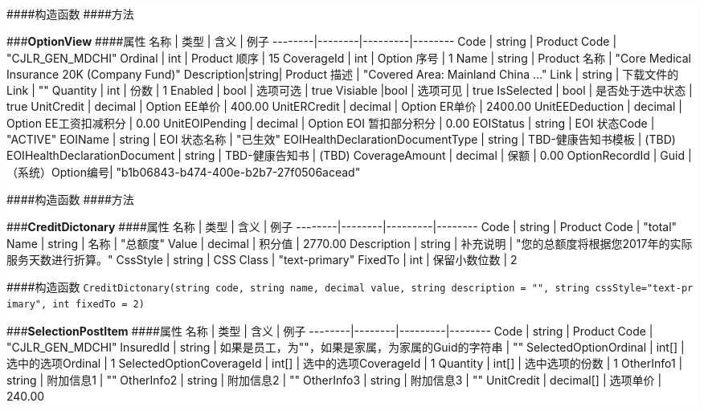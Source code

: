 ####构造函数
####方法

###**<span id="OptionView">OptionView</span>**
####属性
名称     |  类型   |  含义   | 例子
--------|--------|---------|--------
Code    | string |  Product Code |  "CJLR_GEN_MDCHI"
Ordinal | int    |  Product 顺序 |  15
CoverageId | int | Option 序号 | 1 
Name    | string |  Product 名称 |  "Core Medical Insurance 20K (Company Fund)"
Description|string| Product 描述 |  "Covered Area: Mainland China ..."
Link    | string | 下载文件的Link | ""
Quantity | int | 份数 | 1
Enabled | bool | 选项可选 | true
Visiable |bool | 选项可见 | true
IsSelected | bool | 是否处于选中状态  | true
UnitCredit | decimal | Option EE单价  | 400.00
UnitERCredit | decimal | Option ER单价 | 2400.00
UnitEEDeduction | decimal | Option EE工资扣减积分  | 0.00
UnitEOIPending | decimal | Option EOI 暂扣部分积分 | 0.00
EOIStatus | string | EOI 状态Code | "ACTIVE"
EOIName | string | EOI 状态名称 | "已生效"
EOIHealthDeclarationDocumentType | string | TBD-健康告知书模板 | (TBD)
EOIHealthDeclarationDocument | string | TBD-健康告知书 | (TBD)
CoverageAmount | decimal | 保额 | 0.00
OptionRecordId | Guid | （系统）Option编号| "b1b06843-b474-400e-b2b7-27f0506acead"


####构造函数
####方法





###**<span id="CreditDictonary">CreditDictonary</span>**
####属性
名称     |  类型   |  含义   | 例子
--------|--------|---------|--------
Code    | string |  Product Code |  "total"
Name    | string | 名称 | "总额度"
Value   | decimal | 积分值 | 2770.00
Description | string | 补充说明 | "您的总额度将根据您2017年的实际服务天数进行折算。"
CssStyle | string | CSS Class | "text-primary"
FixedTo | int | 保留小数位数 | 2

####构造函数
`CreditDictonary(string code, string name, decimal value, string description = "", string cssStyle="text-primary", int fixedTo = 2)`


###**<span id="SelectionPostItem">SelectionPostItem</span>**
####属性
名称     |  类型   |  含义   | 例子
--------|--------|---------|--------
Code    | string |  Product Code |  "CJLR_GEN_MDCHI"
InsuredId | string | 如果是员工，为""，如果是家属，为家属的Guid的字符串 | ""
SelectedOptionOrdinal | int[] | 选中的选项Ordinal  | 1
SelectedOptionCoverageId | int[] | 选中的选项CoverageId  | 1
Quantity | int[] | 选中选项的份数 | 1
OtherInfo1 | string | 附加信息1 | ""
OtherInfo2 | string | 附加信息2 | ""
OtherInfo3 | string | 附加信息3 | ""
UnitCredit | decimal[] | 选项单价 | 240.00

